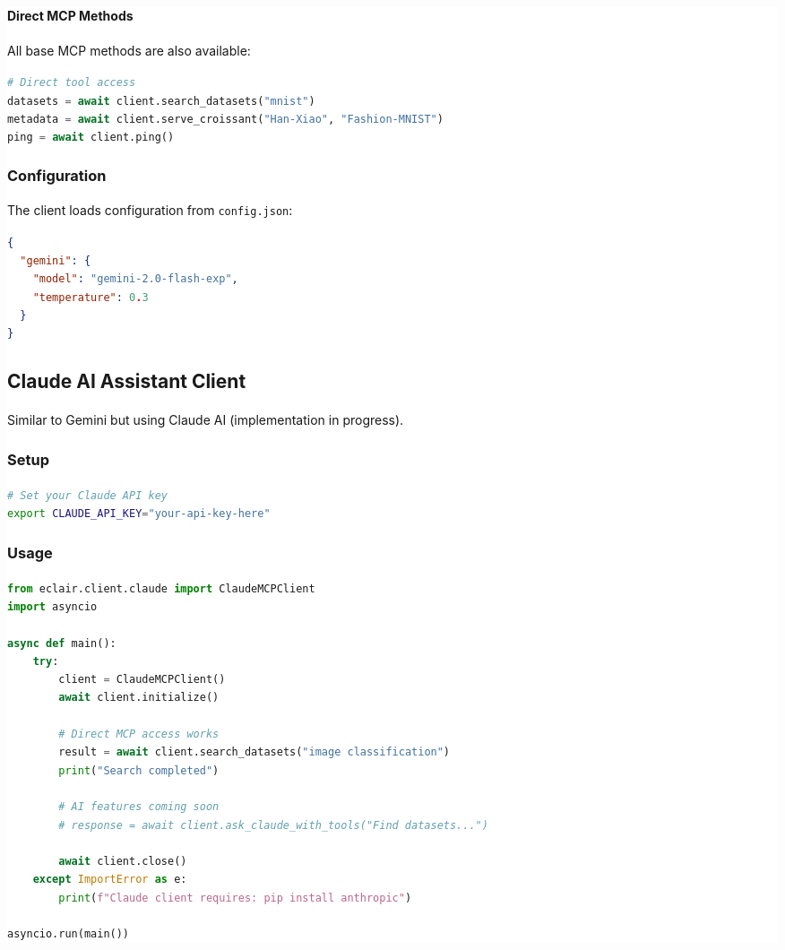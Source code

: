 #### Direct MCP Methods

All base MCP methods are also available:
```python
# Direct tool access
datasets = await client.search_datasets("mnist")
metadata = await client.serve_croissant("Han-Xiao", "Fashion-MNIST")
ping = await client.ping()
```

### Configuration

The client loads configuration from `config.json`:

```json
{
  "gemini": {
    "model": "gemini-2.0-flash-exp",
    "temperature": 0.3
  }
}
```

## Claude AI Assistant Client

Similar to Gemini but using Claude AI (implementation in progress).

### Setup

```bash
# Set your Claude API key
export CLAUDE_API_KEY="your-api-key-here"
```

### Usage

```python
from eclair.client.claude import ClaudeMCPClient
import asyncio

async def main():
    try:
        client = ClaudeMCPClient()
        await client.initialize()
        
        # Direct MCP access works
        result = await client.search_datasets("image classification")
        print("Search completed")
        
        # AI features coming soon
        # response = await client.ask_claude_with_tools("Find datasets...")
        
        await client.close()
    except ImportError as e:
        print(f"Claude client requires: pip install anthropic")

asyncio.run(main())
```
